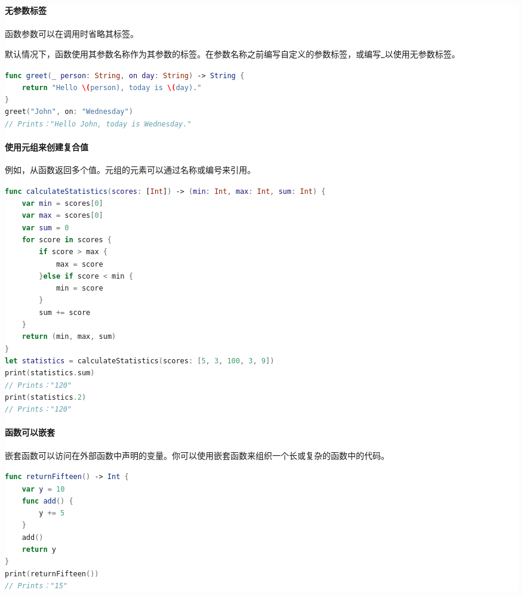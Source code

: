 
#### 无参数标签

函数参数可以在调用时省略其标签。

默认情况下，函数使用其参数名称作为其参数的标签。在参数名称之前编写自定义的参数标签，或编写\_以使用无参数标签。

```swift 
func greet(_ person: String, on day: String) -> String {
    return "Hello \(person), today is \(day)."
}
greet("John", on: "Wednesday")
// Prints："Hello John, today is Wednesday."
```


#### 使用元组来创建复合值

例如，从函数返回多个值。元组的元素可以通过名称或编号来引用。

```swift 
func calculateStatistics(scores: [Int]) -> (min: Int, max: Int, sum: Int) {
    var min = scores[0]
    var max = scores[0]
    var sum = 0
    for score in scores {
        if score > max {
            max = score
        }else if score < min {
            min = score
        }
        sum += score
    }
    return (min, max, sum)
}
let statistics = calculateStatistics(scores: [5, 3, 100, 3, 9])
print(statistics.sum)
// Prints："120"
print(statistics.2)
// Prints："120"
```


#### 函数可以嵌套

嵌套函数可以访问在外部函数中声明的变量。你可以使用嵌套函数来组织一个长或复杂的函数中的代码。

```swift 
func returnFifteen() -> Int {
    var y = 10
    func add() {
        y += 5
    } 
    add()  
    return y
}
print(returnFifteen())
// Prints："15"
```
